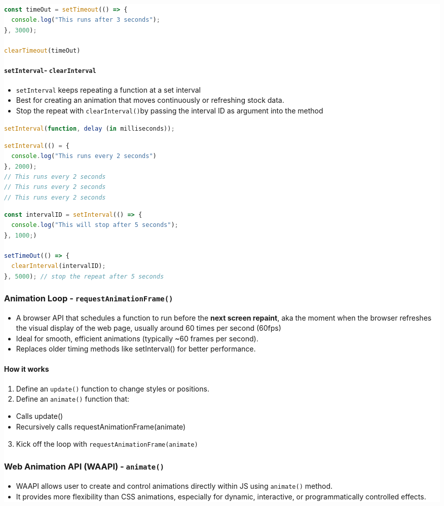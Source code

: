 ```js
const timeOut = setTimeout(() => {
  console.log("This runs after 3 seconds");
}, 3000);

clearTimeout(timeOut)
```

#### `setInterval`- `clearInterval`
- `setInterval` keeps repeating a function at a set interval
- Best for creating an animation that moves continuously or refreshing stock data.
- Stop the repeat with `clearInterval()`by passing the interval ID as argument into the method

```js
setInterval(function, delay (in milliseconds));
```
```js
setInterval(() = {
  console.log("This runs every 2 seconds")
}, 2000);
// This runs every 2 seconds
// This runs every 2 seconds
// This runs every 2 seconds
```

```js
const intervalID = setInterval(() => {
  console.log("This will stop after 5 seconds");
}, 1000;)

setTimeOut(() => {
  clearInterval(intervalID);
}, 5000); // stop the repeat after 5 seconds
```
### Animation Loop - `requestAnimationFrame()`
- A browser API that schedules a function to run before the **next screen repaint**, aka the moment when the browser refreshes the visual display of the web page, usually around 60 times per second (60fps)
- Ideal for smooth, efficient animations (typically ~60 frames per second).
- Replaces older timing methods like setInterval() for better performance.

#### How it works
1. Define an `update()` function to change styles or positions.
2. Define an `animate()` function that:
- Calls update()
- Recursively calls requestAnimationFrame(animate)
3. Kick off the loop with `requestAnimationFrame(animate)`

### Web Animation API (WAAPI) - `animate()`
- WAAPI allows user to create and control animations directly within JS using `animate()` method.
- It provides more flexibility than CSS animations, especially for dynamic, interactive, or programmatically controlled effects.
